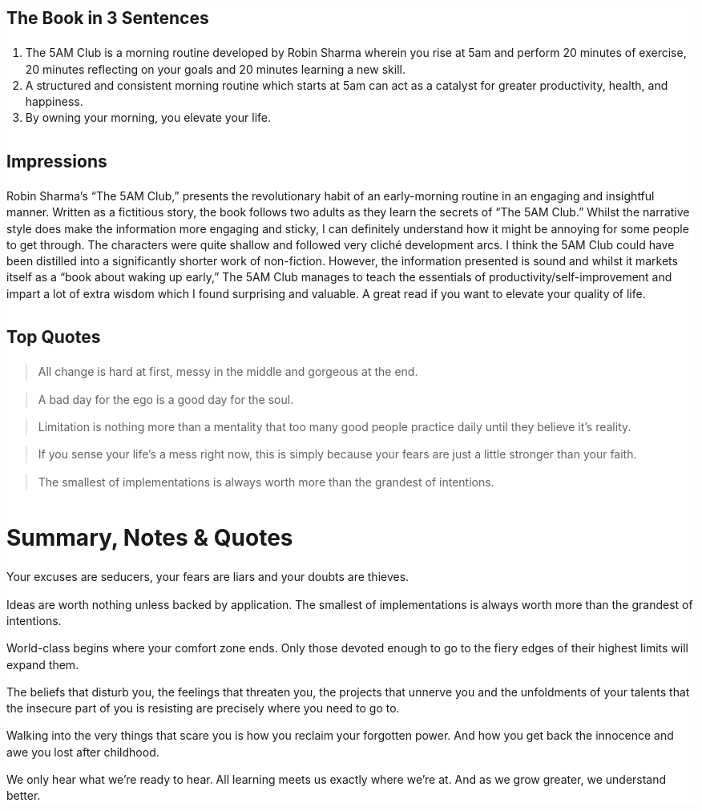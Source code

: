 ## The Book in 3 Sentences

1.  The 5AM Club is a morning routine developed by Robin Sharma wherein you rise at 5am and perform 20 minutes of exercise, 20 minutes reflecting on your goals and 20 minutes learning a new skill.
2.  A structured and consistent morning routine which starts at 5am can act as a catalyst for greater productivity, health, and happiness.
3.  By owning your morning, you elevate your life.

## Impressions

Robin Sharma’s “The 5AM Club,” presents the revolutionary habit of an early-morning routine in an engaging and insightful manner. Written as a fictitious story, the book follows two adults as they learn the secrets of “The 5AM Club.” Whilst the narrative style does make the information more engaging and sticky, I can definitely understand how it might be annoying for some people to get through. The characters were quite shallow and followed very cliché development arcs. I think the 5AM Club could have been distilled into a significantly shorter work of non-fiction. However, the information presented is sound and whilst it markets itself as a “book about waking up early,” The 5AM Club manages to teach the essentials of productivity/self-improvement and impart a lot of extra wisdom which I found surprising and valuable. A great read if you want to elevate your quality of life.

## Top Quotes

> All change is hard at first, messy in the middle and gorgeous at the end.

> A bad day for the ego is a good day for the soul.

> Limitation is nothing more than a mentality that too many good people practice daily until they believe it’s reality.

> If you sense your life’s a mess right now, this is simply because your fears are just a little stronger than your faith.

> The smallest of implementations is always worth more than the grandest of intentions.

# Summary, Notes & Quotes

Your excuses are seducers, your fears are liars and your doubts are thieves.

Ideas are worth nothing unless backed by application. The smallest of implementations is always worth more than the grandest of intentions.

World-class begins where your comfort zone ends. Only those devoted enough to go to the fiery edges of their highest limits will expand them.

The beliefs that disturb you, the feelings that threaten you, the projects that unnerve you and the unfoldments of your talents that the insecure part of you is resisting are precisely where you need to go to.

Walking into the very things that scare you is how you reclaim your forgotten power. And how you get back the innocence and awe you lost after childhood.

We only hear what we’re ready to hear. All learning meets us exactly where we’re at. And as we grow greater, we understand better.
